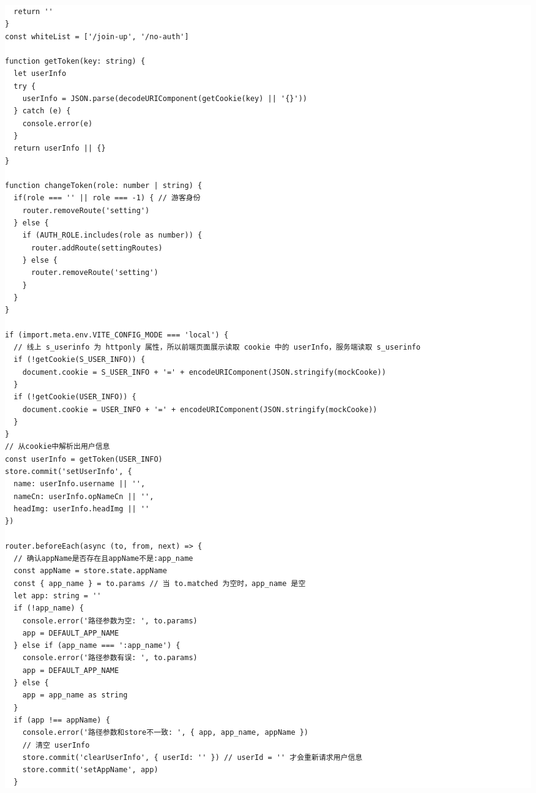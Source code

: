 ```
  return ''
}
const whiteList = ['/join-up', '/no-auth']

function getToken(key: string) {
  let userInfo
  try {
    userInfo = JSON.parse(decodeURIComponent(getCookie(key) || '{}'))
  } catch (e) {
    console.error(e)
  }
  return userInfo || {}
}

function changeToken(role: number | string) {
  if(role === '' || role === -1) { // 游客身份
    router.removeRoute('setting')
  } else {
    if (AUTH_ROLE.includes(role as number)) {
      router.addRoute(settingRoutes)
    } else {
      router.removeRoute('setting')
    }
  }
}

if (import.meta.env.VITE_CONFIG_MODE === 'local') {
  // 线上 s_userinfo 为 httponly 属性，所以前端页面展示读取 cookie 中的 userInfo，服务端读取 s_userinfo
  if (!getCookie(S_USER_INFO)) {
    document.cookie = S_USER_INFO + '=' + encodeURIComponent(JSON.stringify(mockCooke))
  }
  if (!getCookie(USER_INFO)) {
    document.cookie = USER_INFO + '=' + encodeURIComponent(JSON.stringify(mockCooke))
  }
}
// 从cookie中解析出用户信息
const userInfo = getToken(USER_INFO)
store.commit('setUserInfo', {
  name: userInfo.username || '',
  nameCn: userInfo.opNameCn || '',
  headImg: userInfo.headImg || ''
})

router.beforeEach(async (to, from, next) => {
  // 确认appName是否存在且appName不是:app_name
  const appName = store.state.appName
  const { app_name } = to.params // 当 to.matched 为空时，app_name 是空
  let app: string = ''
  if (!app_name) {
    console.error('路径参数为空: ', to.params)
    app = DEFAULT_APP_NAME
  } else if (app_name === ':app_name') {
    console.error('路径参数有误: ', to.params)
    app = DEFAULT_APP_NAME
  } else {
    app = app_name as string
  }
  if (app !== appName) {
    console.error('路径参数和store不一致: ', { app, app_name, appName })
    // 清空 userInfo
    store.commit('clearUserInfo', { userId: '' }) // userId = '' 才会重新请求用户信息
    store.commit('setAppName', app)
  }
```
